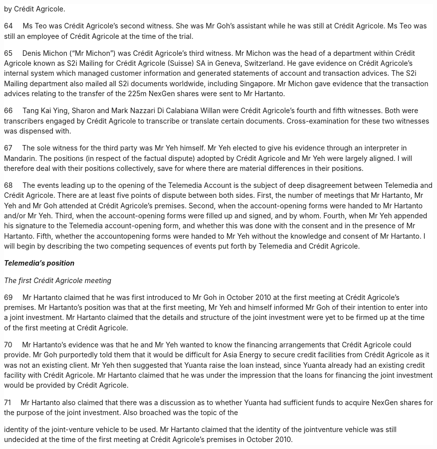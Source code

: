 by Crédit Agricole. 

64     Ms Teo was Crédit Agricole’s second witness. She was Mr Goh’s assistant while he was still at Crédit Agricole. Ms Teo was still an employee of Crédit Agricole at the time of the trial. 

65     Denis Michon (“Mr Michon”) was Crédit Agricole’s third witness. Mr Michon was the head of a department within Crédit Agricole known as S2i Mailing for Crédit Agricole (Suisse) SA in Geneva, Switzerland. He gave evidence on Crédit Agricole’s internal system which managed customer information and generated statements of account and transaction advices. The S2i Mailing department also mailed all S2i documents worldwide, including Singapore. Mr Michon gave evidence that the transaction advices relating to the transfer of the 225m NexGen shares were sent to Mr Hartanto. 

66     Tang Kai Ying, Sharon and Mark Nazzari Di Calabiana Willan were Crédit Agricole’s fourth and fifth witnesses. Both were transcribers engaged by Crédit Agricole to transcribe or translate certain documents. Cross-examination for these two witnesses was dispensed with. 

67     The sole witness for the third party was Mr Yeh himself. Mr Yeh elected to give his evidence through an interpreter in Mandarin. The positions (in respect of the factual dispute) adopted by Crédit Agricole and Mr Yeh were largely aligned. I will therefore deal with their positions collectively, save for where there are material differences in their positions. 

68     The events leading up to the opening of the Telemedia Account is the subject of deep disagreement between Telemedia and Crédit Agricole. There are at least five points of dispute between both sides. First, the number of meetings that Mr Hartanto, Mr Yeh and Mr Goh attended at Crédit Agricole’s premises. Second, when the account-opening forms were handed to Mr Hartanto and/or Mr Yeh. Third, when the account-opening forms were filled up and signed, and by whom. Fourth, when Mr Yeh appended his signature to the Telemedia account-opening form, and whether this was done with the consent and in the presence of Mr Hartanto. Fifth, whether the accountopening forms were handed to Mr Yeh without the knowledge and consent of Mr Hartanto. I will begin by describing the two competing sequences of events put forth by Telemedia and Crédit Agricole. 

**_Telemedia’s position_** 

_The first Crédit Agricole meeting_ 

69     Mr Hartanto claimed that he was first introduced to Mr Goh in October 2010 at the first meeting at Crédit Agricole’s premises. Mr Hartanto’s position was that at the first meeting, Mr Yeh and himself informed Mr Goh of their intention to enter into a joint investment. Mr Hartanto claimed that the details and structure of the joint investment were yet to be firmed up at the time of the first meeting at Crédit Agricole. 

70     Mr Hartanto’s evidence was that he and Mr Yeh wanted to know the financing arrangements that Crédit Agricole could provide. Mr Goh purportedly told them that it would be difficult for Asia Energy to secure credit facilities from Crédit Agricole as it was not an existing client. Mr Yeh then suggested that Yuanta raise the loan instead, since Yuanta already had an existing credit facility with Crédit Agricole. Mr Hartanto claimed that he was under the impression that the loans for financing the joint investment would be provided by Crédit Agricole. 

71     Mr Hartanto also claimed that there was a discussion as to whether Yuanta had sufficient funds to acquire NexGen shares for the purpose of the joint investment. Also broached was the topic of the 


identity of the joint-venture vehicle to be used. Mr Hartanto claimed that the identity of the jointventure vehicle was still undecided at the time of the first meeting at Crédit Agricole’s premises in October 2010. 
